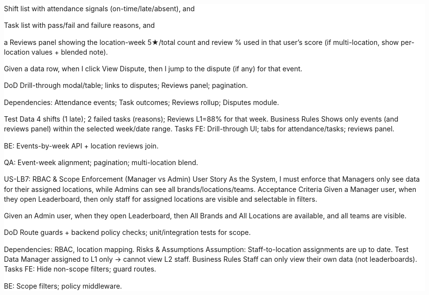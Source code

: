
Shift list with attendance signals (on-time/late/absent), and


Task list with pass/fail and failure reasons, and


a Reviews panel showing the location-week 5★/total count and review % used in that user’s score (if multi-location, show per-location values + blended note).


Given a data row, when I click View Dispute, then I jump to the dispute (if any) for that event.


DoD
Drill-through modal/table; links to disputes; Reviews panel; pagination.


Dependencies: Attendance events; Task outcomes; Reviews rollup; Disputes module.

 Test Data
4 shifts (1 late); 2 failed tasks (reasons); Reviews L1=88% for that week.
 Business Rules
Shows only events (and reviews panel) within the selected week/date range.
 Tasks
FE: Drill-through UI; tabs for attendance/tasks; reviews panel.


BE: Events-by-week API + location reviews join.


QA: Event-week alignment; pagination; multi-location blend.



US-LB7: RBAC & Scope Enforcement (Manager vs Admin)
User Story
 As the System, I must enforce that Managers only see data for their assigned locations, while Admins can see all brands/locations/teams.
Acceptance Criteria
Given a Manager user, when they open Leaderboard, then only staff for assigned locations are visible and selectable in filters.


Given an Admin user, when they open Leaderboard, then All Brands and All Locations are available, and all teams are visible.


DoD
Route guards + backend policy checks; unit/integration tests for scope.

 Dependencies: RBAC, location mapping.
 Risks & Assumptions
Assumption: Staff-to-location assignments are up to date.
 Test Data
Manager assigned to L1 only → cannot view L2 staff.
 Business Rules
Staff can only view their own data (not leaderboards).
 Tasks
FE: Hide non-scope filters; guard routes.


BE: Scope filters; policy middleware.
